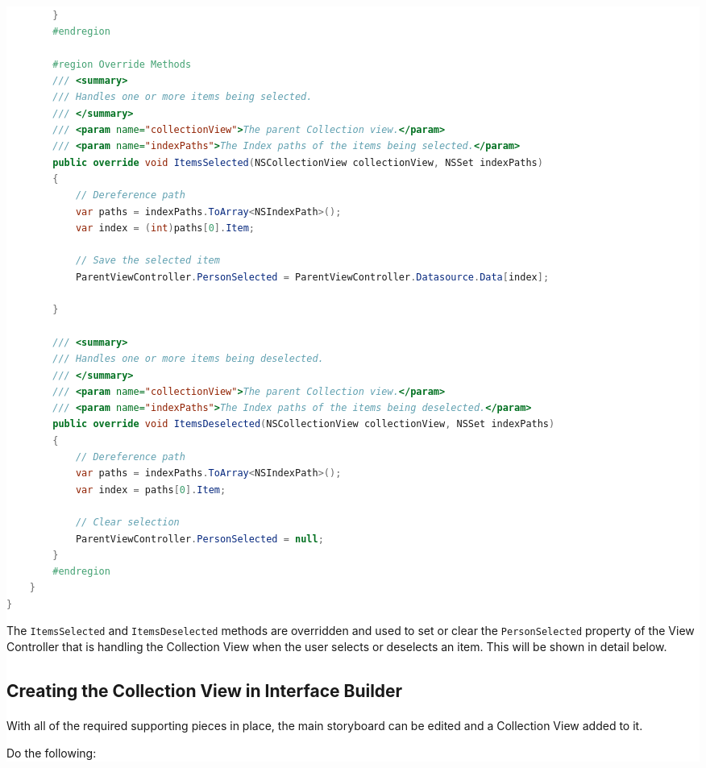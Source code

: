 ```csharp
		}
		#endregion

		#region Override Methods
		/// <summary>
		/// Handles one or more items being selected.
		/// </summary>
		/// <param name="collectionView">The parent Collection view.</param>
		/// <param name="indexPaths">The Index paths of the items being selected.</param>
		public override void ItemsSelected(NSCollectionView collectionView, NSSet indexPaths)
		{
			// Dereference path
			var paths = indexPaths.ToArray<NSIndexPath>();
			var index = (int)paths[0].Item;

			// Save the selected item
			ParentViewController.PersonSelected = ParentViewController.Datasource.Data[index];

		}

		/// <summary>
		/// Handles one or more items being deselected.
		/// </summary>
		/// <param name="collectionView">The parent Collection view.</param>
		/// <param name="indexPaths">The Index paths of the items being deselected.</param>
		public override void ItemsDeselected(NSCollectionView collectionView, NSSet indexPaths)
		{
			// Dereference path
			var paths = indexPaths.ToArray<NSIndexPath>();
			var index = paths[0].Item;

			// Clear selection
			ParentViewController.PersonSelected = null;
		}
		#endregion
	}
}
``` 

The `ItemsSelected` and `ItemsDeselected` methods are overridden and used to set or clear the `PersonSelected` property of the View Controller that is handling the Collection View when the user selects or deselects an item. This will be shown in detail below.

<a name="Creating-the-Collection-View-in-Interface-Builder"/>

## Creating the Collection View in Interface Builder

With all of the required supporting pieces in place, the main storyboard can be edited and a Collection View added to it.

Do the following:
